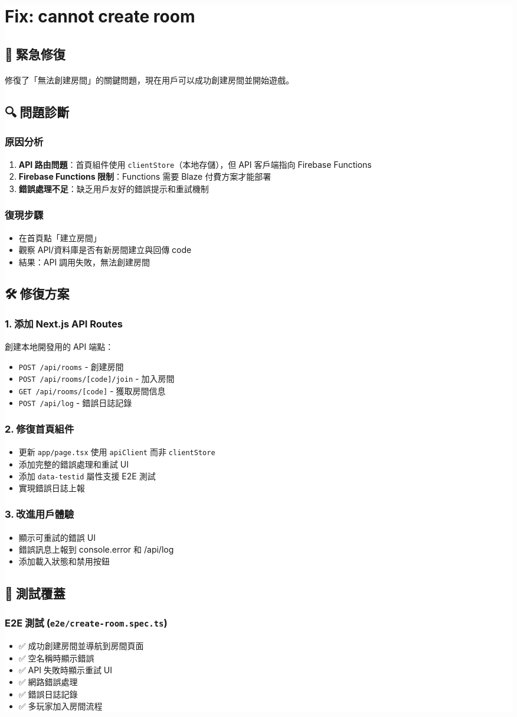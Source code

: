 # Fix: cannot create room

## 🚨 緊急修復

修復了「無法創建房間」的關鍵問題，現在用戶可以成功創建房間並開始遊戲。

## 🔍 問題診斷

### 原因分析
1. **API 路由問題**：首頁組件使用 `clientStore`（本地存儲），但 API 客戶端指向 Firebase Functions
2. **Firebase Functions 限制**：Functions 需要 Blaze 付費方案才能部署
3. **錯誤處理不足**：缺乏用戶友好的錯誤提示和重試機制

### 復現步驟
- 在首頁點「建立房間」
- 觀察 API/資料庫是否有新房間建立與回傳 code
- 結果：API 調用失敗，無法創建房間

## 🛠 修復方案

### 1. 添加 Next.js API Routes
創建本地開發用的 API 端點：
- `POST /api/rooms` - 創建房間
- `POST /api/rooms/[code]/join` - 加入房間  
- `GET /api/rooms/[code]` - 獲取房間信息
- `POST /api/log` - 錯誤日誌記錄

### 2. 修復首頁組件
- 更新 `app/page.tsx` 使用 `apiClient` 而非 `clientStore`
- 添加完整的錯誤處理和重試 UI
- 添加 `data-testid` 屬性支援 E2E 測試
- 實現錯誤日誌上報

### 3. 改進用戶體驗
- 顯示可重試的錯誤 UI
- 錯誤訊息上報到 console.error 和 /api/log
- 添加載入狀態和禁用按鈕

## 🧪 測試覆蓋

### E2E 測試 (`e2e/create-room.spec.ts`)
- ✅ 成功創建房間並導航到房間頁面
- ✅ 空名稱時顯示錯誤
- ✅ API 失敗時顯示重試 UI
- ✅ 網路錯誤處理
- ✅ 錯誤日誌記錄
- ✅ 多玩家加入房間流程
